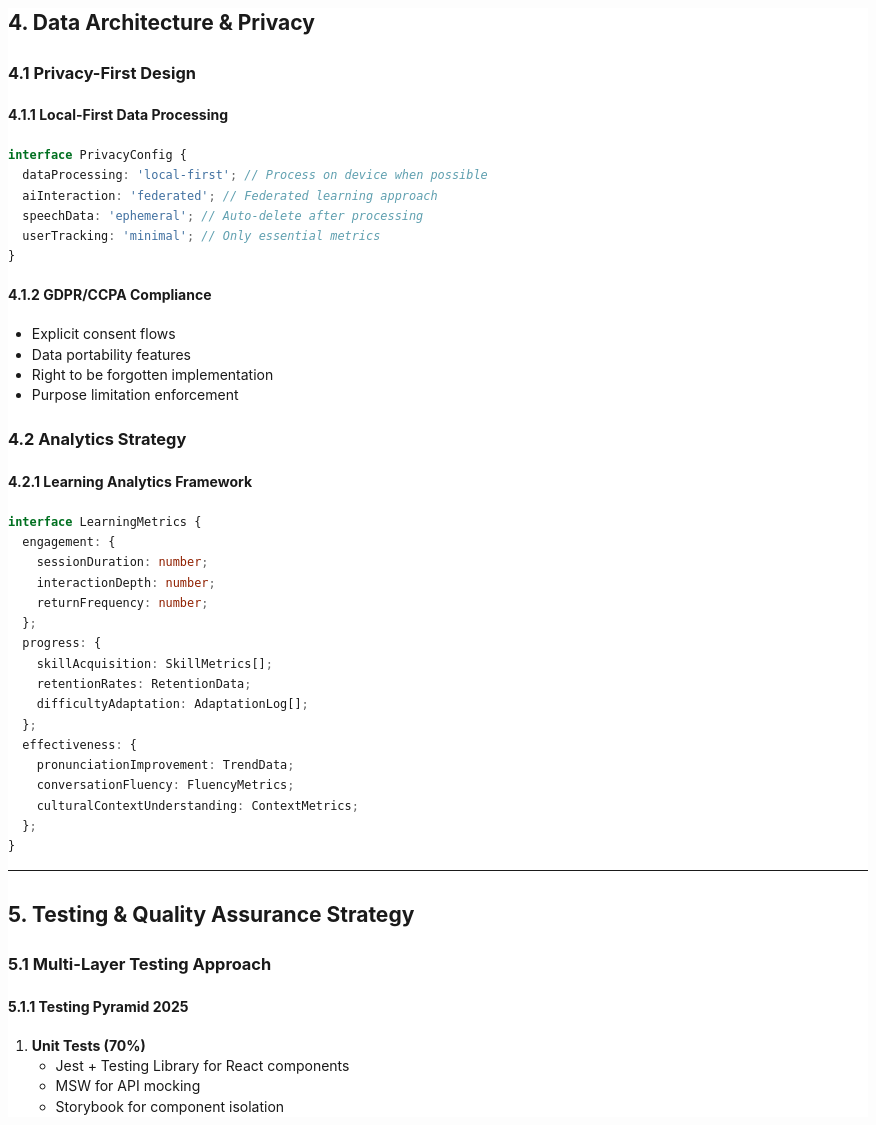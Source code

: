 
## 4. Data Architecture & Privacy

### 4.1 Privacy-First Design

#### 4.1.1 Local-First Data Processing
```typescript
interface PrivacyConfig {
  dataProcessing: 'local-first'; // Process on device when possible
  aiInteraction: 'federated'; // Federated learning approach
  speechData: 'ephemeral'; // Auto-delete after processing
  userTracking: 'minimal'; // Only essential metrics
}
```

#### 4.1.2 GDPR/CCPA Compliance
- Explicit consent flows
- Data portability features
- Right to be forgotten implementation
- Purpose limitation enforcement

### 4.2 Analytics Strategy

#### 4.2.1 Learning Analytics Framework
```typescript
interface LearningMetrics {
  engagement: {
    sessionDuration: number;
    interactionDepth: number;
    returnFrequency: number;
  };
  progress: {
    skillAcquisition: SkillMetrics[];
    retentionRates: RetentionData;
    difficultyAdaptation: AdaptationLog[];
  };
  effectiveness: {
    pronunciationImprovement: TrendData;
    conversationFluency: FluencyMetrics;
    culturalContextUnderstanding: ContextMetrics;
  };
}
```

---

## 5. Testing & Quality Assurance Strategy

### 5.1 Multi-Layer Testing Approach

#### 5.1.1 Testing Pyramid 2025
1. **Unit Tests (70%)**
   - Jest + Testing Library for React components
   - MSW for API mocking
   - Storybook for component isolation
